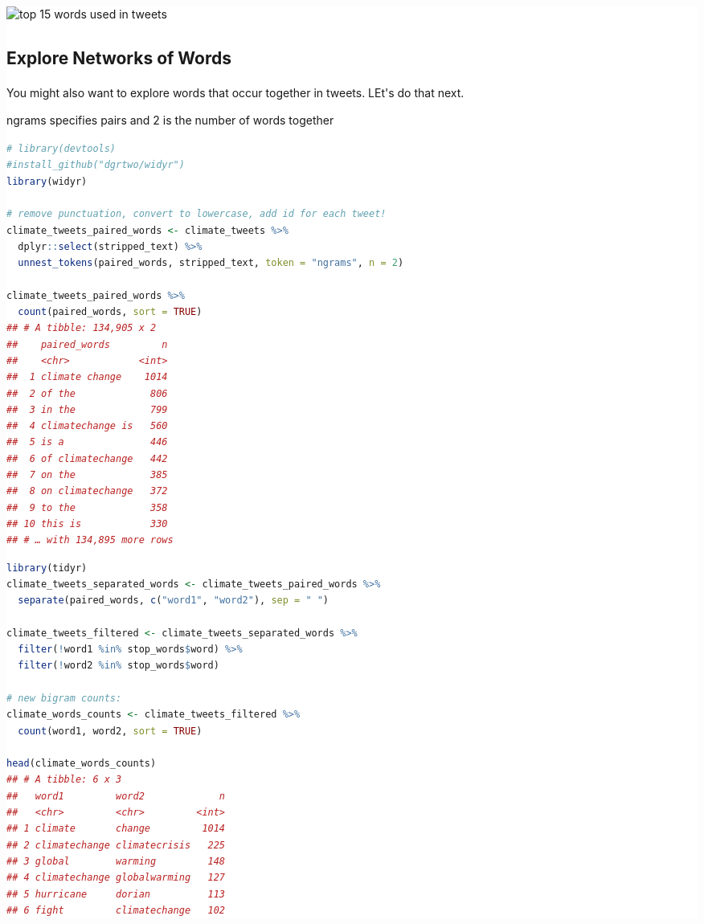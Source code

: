 <img src="{{ site.url }}/images/courses//earth-analytics-r/13-programmatic-data-access/in-class/2017-04-19-social-media-03-text-mine-twitter-data-r/plot-cleaned-words-1.png" title="top 15 words used in tweets" alt="top 15 words used in tweets" width="90%" />

## Explore Networks of Words

You might also want to explore words that occur together in tweets. LEt's do that
next.

ngrams specifies pairs and 2 is the number of words together


```r
# library(devtools)
#install_github("dgrtwo/widyr")
library(widyr)

# remove punctuation, convert to lowercase, add id for each tweet!
climate_tweets_paired_words <- climate_tweets %>%
  dplyr::select(stripped_text) %>%
  unnest_tokens(paired_words, stripped_text, token = "ngrams", n = 2)

climate_tweets_paired_words %>%
  count(paired_words, sort = TRUE)
## # A tibble: 134,905 x 2
##    paired_words         n
##    <chr>            <int>
##  1 climate change    1014
##  2 of the             806
##  3 in the             799
##  4 climatechange is   560
##  5 is a               446
##  6 of climatechange   442
##  7 on the             385
##  8 on climatechange   372
##  9 to the             358
## 10 this is            330
## # … with 134,895 more rows
```



```r
library(tidyr)
climate_tweets_separated_words <- climate_tweets_paired_words %>%
  separate(paired_words, c("word1", "word2"), sep = " ")

climate_tweets_filtered <- climate_tweets_separated_words %>%
  filter(!word1 %in% stop_words$word) %>%
  filter(!word2 %in% stop_words$word)

# new bigram counts:
climate_words_counts <- climate_tweets_filtered %>%
  count(word1, word2, sort = TRUE)

head(climate_words_counts)
## # A tibble: 6 x 3
##   word1         word2             n
##   <chr>         <chr>         <int>
## 1 climate       change         1014
## 2 climatechange climatecrisis   225
## 3 global        warming         148
## 4 climatechange globalwarming   127
## 5 hurricane     dorian          113
## 6 fight         climatechange   102
```

